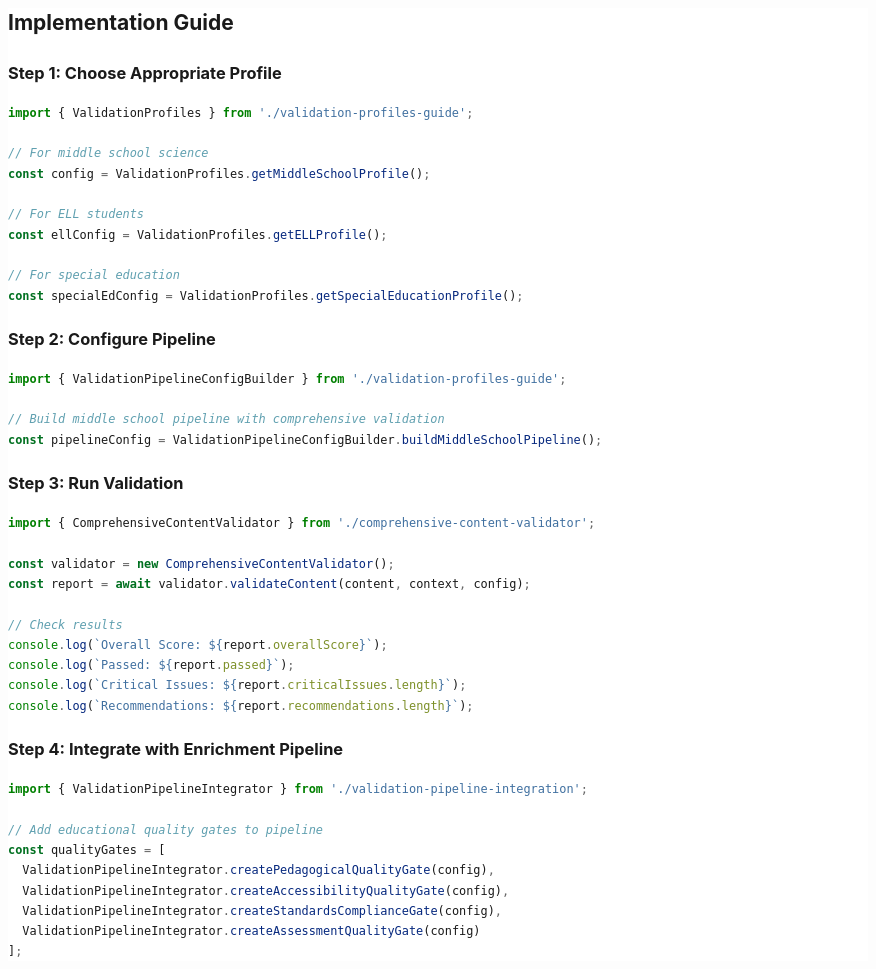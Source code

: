 ## Implementation Guide

### **Step 1: Choose Appropriate Profile**
```typescript
import { ValidationProfiles } from './validation-profiles-guide';

// For middle school science
const config = ValidationProfiles.getMiddleSchoolProfile();

// For ELL students
const ellConfig = ValidationProfiles.getELLProfile();

// For special education
const specialEdConfig = ValidationProfiles.getSpecialEducationProfile();
```

### **Step 2: Configure Pipeline**
```typescript
import { ValidationPipelineConfigBuilder } from './validation-profiles-guide';

// Build middle school pipeline with comprehensive validation
const pipelineConfig = ValidationPipelineConfigBuilder.buildMiddleSchoolPipeline();
```

### **Step 3: Run Validation**
```typescript
import { ComprehensiveContentValidator } from './comprehensive-content-validator';

const validator = new ComprehensiveContentValidator();
const report = await validator.validateContent(content, context, config);

// Check results
console.log(`Overall Score: ${report.overallScore}`);
console.log(`Passed: ${report.passed}`);
console.log(`Critical Issues: ${report.criticalIssues.length}`);
console.log(`Recommendations: ${report.recommendations.length}`);
```

### **Step 4: Integrate with Enrichment Pipeline**
```typescript
import { ValidationPipelineIntegrator } from './validation-pipeline-integration';

// Add educational quality gates to pipeline
const qualityGates = [
  ValidationPipelineIntegrator.createPedagogicalQualityGate(config),
  ValidationPipelineIntegrator.createAccessibilityQualityGate(config),
  ValidationPipelineIntegrator.createStandardsComplianceGate(config),
  ValidationPipelineIntegrator.createAssessmentQualityGate(config)
];
```
